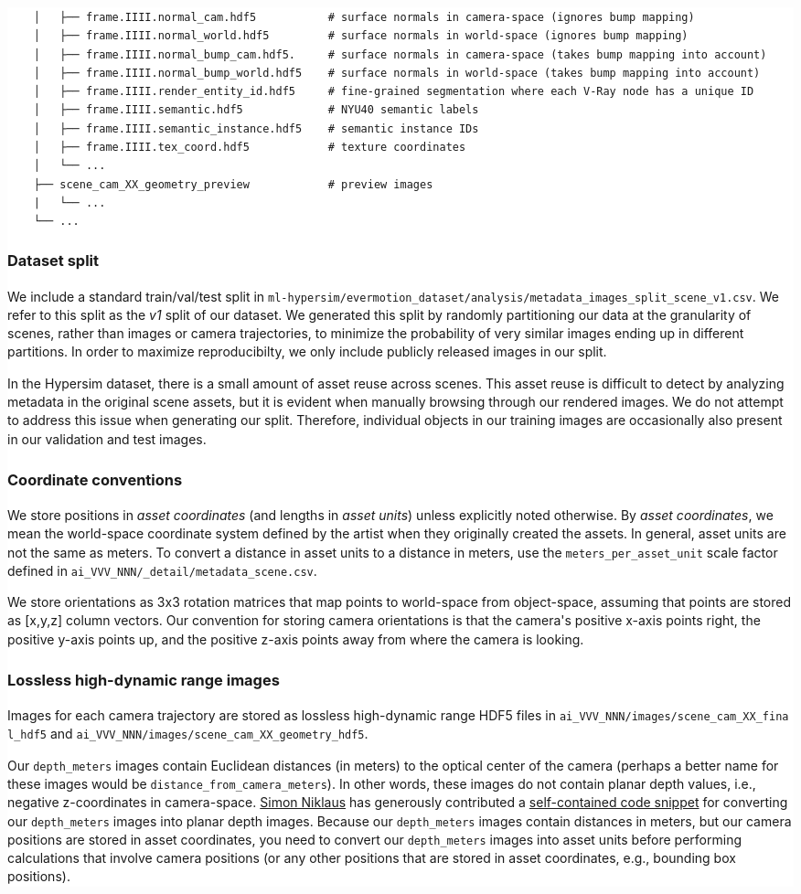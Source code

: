 ```
    │   ├── frame.IIII.normal_cam.hdf5           # surface normals in camera-space (ignores bump mapping)
    │   ├── frame.IIII.normal_world.hdf5         # surface normals in world-space (ignores bump mapping)
    │   ├── frame.IIII.normal_bump_cam.hdf5.     # surface normals in camera-space (takes bump mapping into account)
    │   ├── frame.IIII.normal_bump_world.hdf5    # surface normals in world-space (takes bump mapping into account)
    │   ├── frame.IIII.render_entity_id.hdf5     # fine-grained segmentation where each V-Ray node has a unique ID
    │   ├── frame.IIII.semantic.hdf5             # NYU40 semantic labels
    │   ├── frame.IIII.semantic_instance.hdf5    # semantic instance IDs
    │   ├── frame.IIII.tex_coord.hdf5            # texture coordinates
    │   └── ...
    ├── scene_cam_XX_geometry_preview            # preview images
    |   └── ...
    └── ...
```

### Dataset split

We include a standard train/val/test split in `ml-hypersim/evermotion_dataset/analysis/metadata_images_split_scene_v1.csv`. We refer to this split as the _v1_ split of our dataset. We generated this split by randomly partitioning our data at the granularity of scenes, rather than images or camera trajectories, to minimize the probability of very similar images ending up in different partitions. In order to maximize reproducibilty, we only include publicly released images in our split.

In the Hypersim dataset, there is a small amount of asset reuse across scenes. This asset reuse is difficult to detect by analyzing metadata in the original scene assets, but it is evident when manually browsing through our rendered images. We do not attempt to address this issue when generating our split. Therefore, individual objects in our training images are occasionally also present in our validation and test images.

### Coordinate conventions

We store positions in _asset coordinates_ (and lengths in _asset units_) unless explicitly noted otherwise. By _asset coordinates_, we mean the world-space coordinate system defined by the artist when they originally created the assets. In general, asset units are not the same as meters. To convert a distance in asset units to a distance in meters, use the `meters_per_asset_unit` scale factor defined in `ai_VVV_NNN/_detail/metadata_scene.csv`.

We store orientations as 3x3 rotation matrices that map points to world-space from object-space, assuming that points are stored as [x,y,z] column vectors. Our convention for storing camera orientations is that the camera's positive x-axis points right, the positive y-axis points up, and the positive z-axis points away from where the camera is looking.

### Lossless high-dynamic range images

Images for each camera trajectory are stored as lossless high-dynamic range HDF5 files in `ai_VVV_NNN/images/scene_cam_XX_final_hdf5` and `ai_VVV_NNN/images/scene_cam_XX_geometry_hdf5`.

Our `depth_meters` images contain Euclidean distances (in meters) to the optical center of the camera (perhaps a better name for these images would be `distance_from_camera_meters`). In other words, these images do not contain planar depth values, i.e., negative z-coordinates in camera-space. [Simon Niklaus](https://github.com/sniklaus) has generously contributed a [self-contained code snippet](https://github.com/apple/ml-hypersim/issues/9#issuecomment-754935697) for converting our `depth_meters` images into planar depth images. Because our `depth_meters` images contain distances in meters, but our camera positions are stored in asset coordinates, you need to convert our `depth_meters` images into asset units before performing calculations that involve camera positions (or any other positions that are stored in asset coordinates, e.g., bounding box positions).
